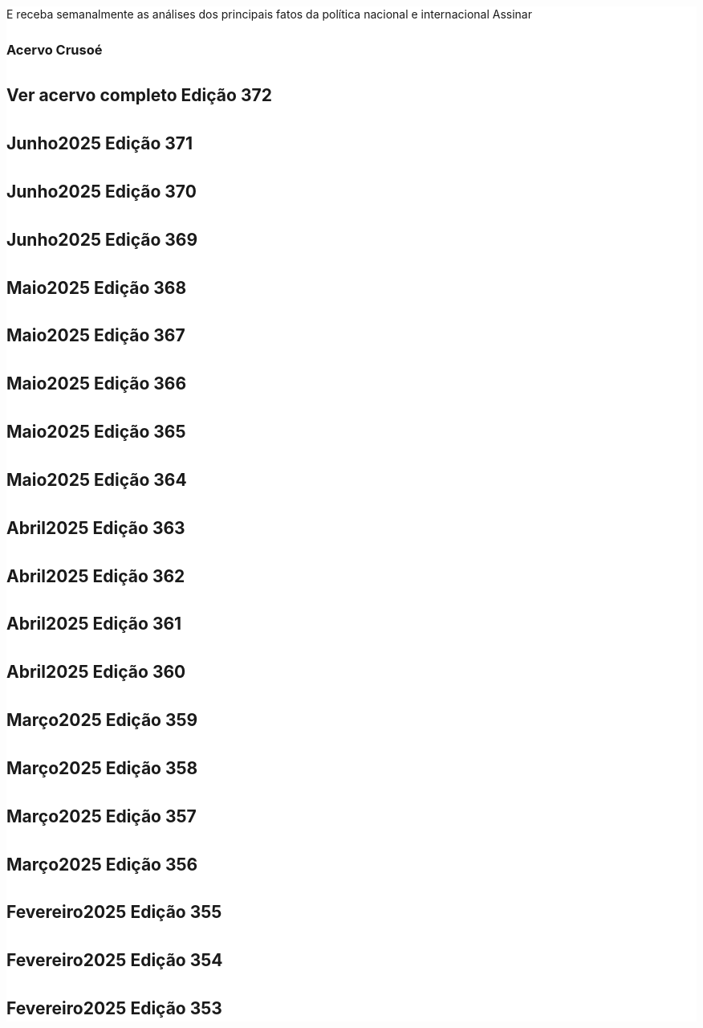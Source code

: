 E receba semanalmente as análises dos principais fatos da política nacional e internacional
Assinar
### Acervo Crusoé
Ver acervo completo
Edição 372 
-
Junho2025
Edição 371 
-
Junho2025
Edição 370 
-
Junho2025
Edição 369 
-
Maio2025
Edição 368 
-
Maio2025
Edição 367 
-
Maio2025
Edição 366 
-
Maio2025
Edição 365 
-
Maio2025
Edição 364 
-
Abril2025
Edição 363 
-
Abril2025
Edição 362 
-
Abril2025
Edição 361 
-
Abril2025
Edição 360 
-
Março2025
Edição 359 
-
Março2025
Edição 358 
-
Março2025
Edição 357 
-
Março2025
Edição 356 
-
Fevereiro2025
Edição 355 
-
Fevereiro2025
Edição 354 
-
Fevereiro2025
Edição 353 
-